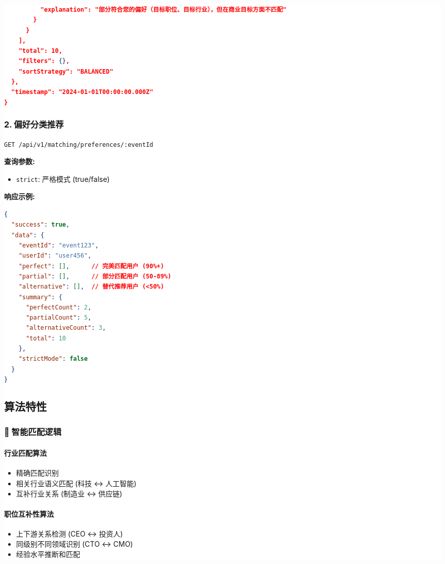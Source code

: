```json
          "explanation": "部分符合您的偏好（目标职位、目标行业），但在商业目标方面不匹配"
        }
      }
    ],
    "total": 10,
    "filters": {},
    "sortStrategy": "BALANCED"
  },
  "timestamp": "2024-01-01T00:00:00.000Z"
}
```

### 2. 偏好分类推荐
```
GET /api/v1/matching/preferences/:eventId
```

**查询参数:**
- `strict`: 严格模式 (true/false)

**响应示例:**
```json
{
  "success": true,
  "data": {
    "eventId": "event123",
    "userId": "user456",
    "perfect": [],      // 完美匹配用户 (90%+)
    "partial": [],      // 部分匹配用户 (50-89%)
    "alternative": [],  // 替代推荐用户 (<50%)
    "summary": {
      "perfectCount": 2,
      "partialCount": 5,
      "alternativeCount": 3,
      "total": 10
    },
    "strictMode": false
  }
}
```

## 算法特性

### 🧠 智能匹配逻辑

#### 行业匹配算法
- 精确匹配识别
- 相关行业语义匹配 (科技 ↔ 人工智能)
- 互补行业关系 (制造业 ↔ 供应链)

#### 职位互补性算法
- 上下游关系检测 (CEO ↔ 投资人)
- 同级别不同领域识别 (CTO ↔ CMO)
- 经验水平推断和匹配
